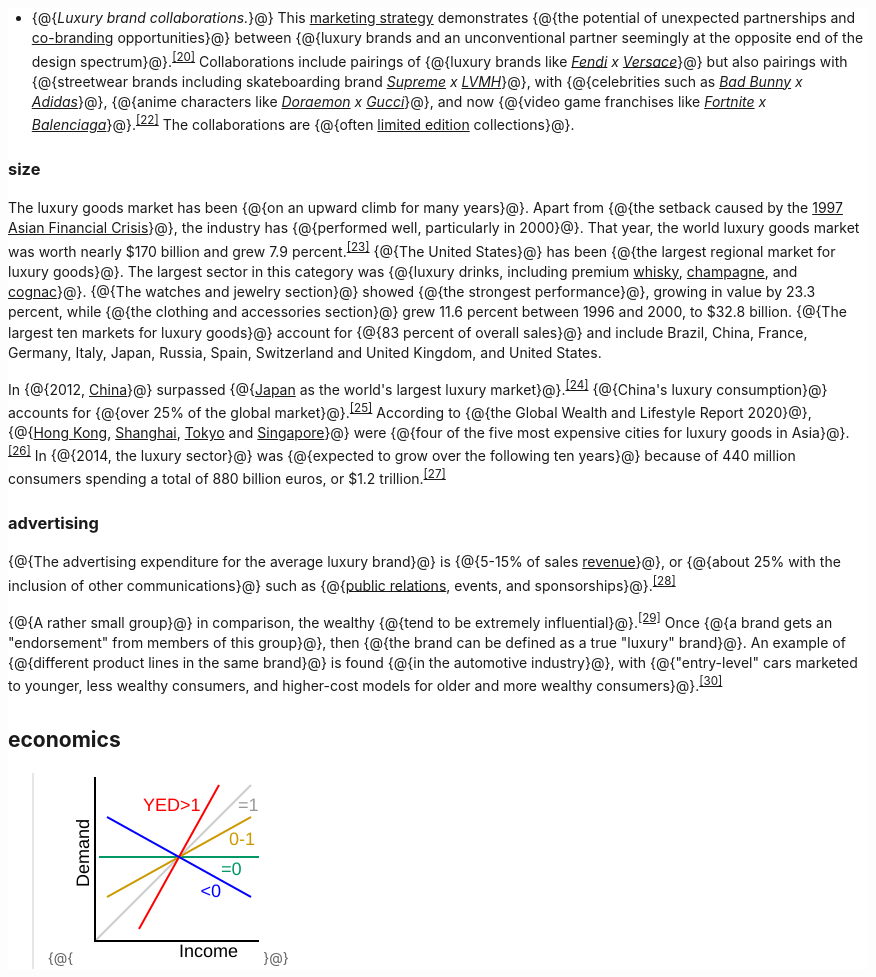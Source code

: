 - {@{_Luxury brand collaborations._}@} This [marketing strategy](marketing%20strategy.md) demonstrates {@{the potential of unexpected partnerships and [co-branding](co-branding.md) opportunities}@} between {@{luxury brands and an unconventional partner seemingly at the opposite end of the design spectrum}@}.<sup>[\[20\]](#^ref-20)</sup> Collaborations include pairings of {@{luxury brands like _[Fendi](Fendi.md) x [Versace](Versace.md)_}@} but also pairings with {@{streetwear brands including skateboarding brand _[Supreme](Supreme%20(brand).md) x [LVMH](LVMH.md)_}@}, with {@{celebrities such as _[Bad Bunny](Bad%20Bunny.md) x [Adidas](Adidas.md)_}@}, {@{anime characters like _[Doraemon](Doraemon.md) x [Gucci](Gucci.md)_}@}, and now {@{video game franchises like _[Fortnite](Fortnite.md) x [Balenciaga](Balenciaga.md)_}@}.<sup>[\[22\]](#^ref-22)</sup> The collaborations are {@{often [limited edition](special%20edition.md) collections}@}. 

### size

The luxury goods market has been {@{on an upward climb for many years}@}. Apart from {@{the setback caused by the [1997 Asian Financial Crisis](1997%20Asian%20financial%20crisis.md)}@}, the industry has {@{performed well, particularly in 2000}@}. That year, the world luxury goods market was worth nearly \$170 billion and grew 7.9 percent.<sup>[\[23\]](#^ref-23)</sup> {@{The United States}@} has been {@{the largest regional market for luxury goods}@}. The largest sector in this category was {@{luxury drinks, including premium [whisky](whisky.md), [champagne](champagne.md), and [cognac](cognac.md)}@}. {@{The watches and jewelry section}@} showed {@{the strongest performance}@}, growing in value by 23.3 percent, while {@{the clothing and accessories section}@} grew 11.6 percent between 1996 and 2000, to \$32.8 billion. {@{The largest ten markets for luxury goods}@} account for {@{83 percent of overall sales}@} and include Brazil, China, France, Germany, Italy, Japan, Russia, Spain, Switzerland and United Kingdom, and United States. 

In {@{2012, [China](economy%20of%20China.md)}@} surpassed {@{[Japan](economy%20of%20Japan.md) as the world's largest luxury market}@}.<sup>[\[24\]](#^ref-24)</sup> {@{China's luxury consumption}@} accounts for {@{over 25% of the global market}@}.<sup>[\[25\]](#^ref-25)</sup> According to {@{the Global Wealth and Lifestyle Report 2020}@}, {@{[Hong Kong](Hong%20Kong.md), [Shanghai](Shanghai.md), [Tokyo](Tokyo.md) and [Singapore](Singapore.md)}@} were {@{four of the five most expensive cities for luxury goods in Asia}@}.<sup>[\[26\]](#^ref-26)</sup> In {@{2014, the luxury sector}@} was {@{expected to grow over the following ten years}@} because of 440 million consumers spending a total of 880 billion euros, or \$1.2 trillion.<sup>[\[27\]](#^ref-27)</sup> 

### advertising

{@{The advertising expenditure for the average luxury brand}@} is {@{5-15% of sales [revenue](revenue.md)}@}, or {@{about 25% with the inclusion of other communications}@} such as {@{[public relations](public%20relations.md), events, and sponsorships}@}.<sup>[\[28\]](#^ref-28)</sup> 

{@{A rather small group}@} in comparison, the wealthy {@{tend to be extremely influential}@}.<sup>[\[29\]](#^ref-29)</sup> Once {@{a brand gets an "endorsement" from members of this group}@}, then {@{the brand can be defined as a true "luxury" brand}@}. An example of {@{different product lines in the same brand}@} is found {@{in the automotive industry}@}, with {@{"entry-level" cars marketed to younger, less wealthy consumers, and higher-cost models for older and more wealthy consumers}@}.<sup>[\[30\]](#^ref-30)</sup> 

## economics

> {@{![Engels curves showing income elasticity of demand (YED)](../../archives/Wikimedia%20Commons/Income%20elasticity%20of%20demand%20graph.svg)}@}
>